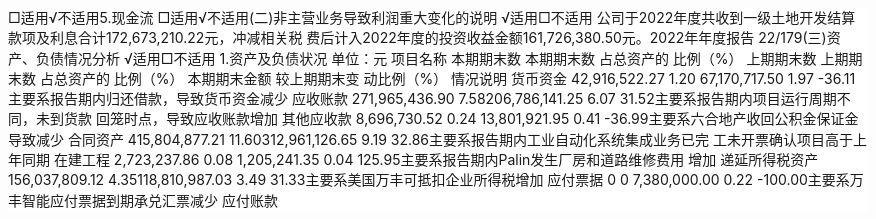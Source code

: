 □适用√不适用5.现金流
□适用√不适用(二)非主营业务导致利润重大变化的说明
√适用□不适用
公司于2022年度共收到一级土地开发结算款项及利息合计172,673,210.22元，冲减相关税
费后计入2022年度的投资收益金额161,726,380.50元。2022年年度报告
22/179(三)资产、负债情况分析
√适用□不适用
1.资产及负债状况
单位：元
项目名称
本期期末数
本期期末数
占总资产的
比例（%）
上期期末数
上期期末数
占总资产的
比例（%）
本期期末金额
较上期期末变
动比例（%）
情况说明
货币资金
42,916,522.27
1.20
67,170,717.50
1.97
-36.11主要系报告期内归还借款，导致货币资金减少
应收账款
271,965,436.90
7.58206,786,141.25
6.07
31.52主要系报告期内项目运行周期不同，未到货款
回笼时点，导致应收账款增加
其他应收款
8,696,730.52
0.24
13,801,921.95
0.41
-36.99主要系六合地产收回公积金保证金导致减少
合同资产
415,804,877.21
11.60312,961,126.65
9.19
32.86主要系报告期内工业自动化系统集成业务已完
工未开票确认项目高于上年同期
在建工程
2,723,237.86
0.08
1,205,241.35
0.04
125.95主要系报告期内Palin发生厂房和道路维修费用
增加
递延所得税资产156,037,809.12
4.35118,810,987.03
3.49
31.33主要系美国万丰可抵扣企业所得税增加
应付票据
0
0
7,380,000.00
0.22
-100.00主要系万丰智能应付票据到期承兑汇票减少
应付账款